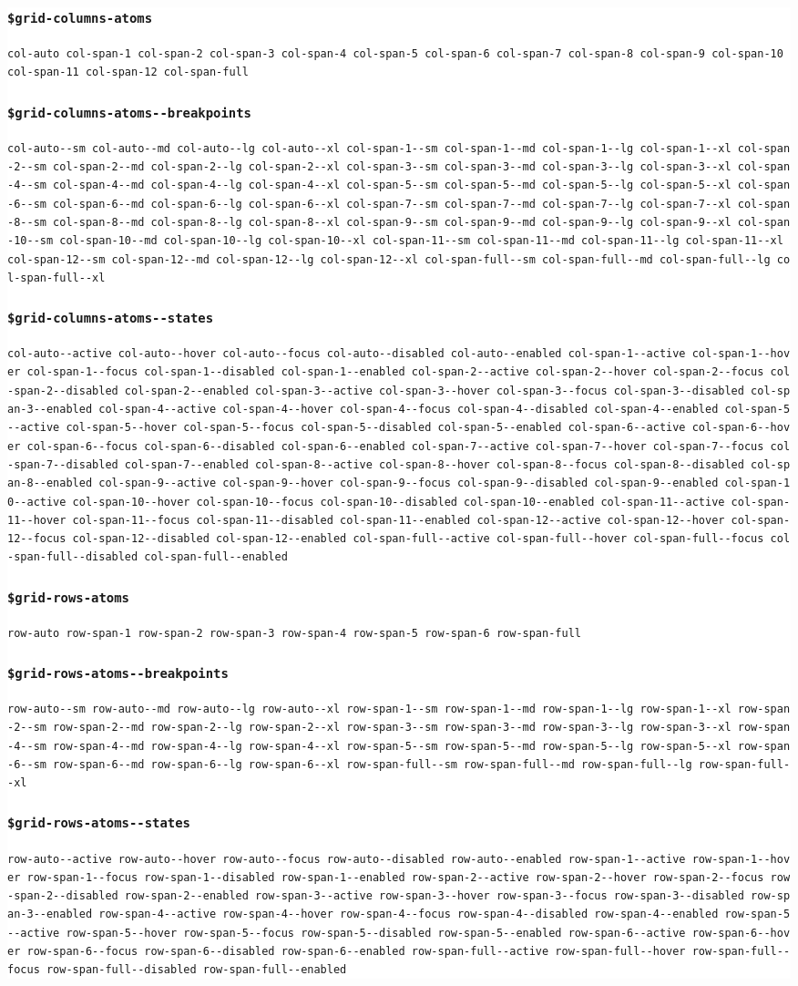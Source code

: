 ### `$grid-columns-atoms`
`col-auto col-span-1 col-span-2 col-span-3 col-span-4 col-span-5 col-span-6 col-span-7 col-span-8 col-span-9 col-span-10 col-span-11 col-span-12 col-span-full`

### `$grid-columns-atoms--breakpoints`
`col-auto--sm col-auto--md col-auto--lg col-auto--xl col-span-1--sm col-span-1--md col-span-1--lg col-span-1--xl col-span-2--sm col-span-2--md col-span-2--lg col-span-2--xl col-span-3--sm col-span-3--md col-span-3--lg col-span-3--xl col-span-4--sm col-span-4--md col-span-4--lg col-span-4--xl col-span-5--sm col-span-5--md col-span-5--lg col-span-5--xl col-span-6--sm col-span-6--md col-span-6--lg col-span-6--xl col-span-7--sm col-span-7--md col-span-7--lg col-span-7--xl col-span-8--sm col-span-8--md col-span-8--lg col-span-8--xl col-span-9--sm col-span-9--md col-span-9--lg col-span-9--xl col-span-10--sm col-span-10--md col-span-10--lg col-span-10--xl col-span-11--sm col-span-11--md col-span-11--lg col-span-11--xl col-span-12--sm col-span-12--md col-span-12--lg col-span-12--xl col-span-full--sm col-span-full--md col-span-full--lg col-span-full--xl`

### `$grid-columns-atoms--states`
`col-auto--active col-auto--hover col-auto--focus col-auto--disabled col-auto--enabled col-span-1--active col-span-1--hover col-span-1--focus col-span-1--disabled col-span-1--enabled col-span-2--active col-span-2--hover col-span-2--focus col-span-2--disabled col-span-2--enabled col-span-3--active col-span-3--hover col-span-3--focus col-span-3--disabled col-span-3--enabled col-span-4--active col-span-4--hover col-span-4--focus col-span-4--disabled col-span-4--enabled col-span-5--active col-span-5--hover col-span-5--focus col-span-5--disabled col-span-5--enabled col-span-6--active col-span-6--hover col-span-6--focus col-span-6--disabled col-span-6--enabled col-span-7--active col-span-7--hover col-span-7--focus col-span-7--disabled col-span-7--enabled col-span-8--active col-span-8--hover col-span-8--focus col-span-8--disabled col-span-8--enabled col-span-9--active col-span-9--hover col-span-9--focus col-span-9--disabled col-span-9--enabled col-span-10--active col-span-10--hover col-span-10--focus col-span-10--disabled col-span-10--enabled col-span-11--active col-span-11--hover col-span-11--focus col-span-11--disabled col-span-11--enabled col-span-12--active col-span-12--hover col-span-12--focus col-span-12--disabled col-span-12--enabled col-span-full--active col-span-full--hover col-span-full--focus col-span-full--disabled col-span-full--enabled`

### `$grid-rows-atoms`
`row-auto row-span-1 row-span-2 row-span-3 row-span-4 row-span-5 row-span-6 row-span-full`

### `$grid-rows-atoms--breakpoints`
`row-auto--sm row-auto--md row-auto--lg row-auto--xl row-span-1--sm row-span-1--md row-span-1--lg row-span-1--xl row-span-2--sm row-span-2--md row-span-2--lg row-span-2--xl row-span-3--sm row-span-3--md row-span-3--lg row-span-3--xl row-span-4--sm row-span-4--md row-span-4--lg row-span-4--xl row-span-5--sm row-span-5--md row-span-5--lg row-span-5--xl row-span-6--sm row-span-6--md row-span-6--lg row-span-6--xl row-span-full--sm row-span-full--md row-span-full--lg row-span-full--xl`

### `$grid-rows-atoms--states`
`row-auto--active row-auto--hover row-auto--focus row-auto--disabled row-auto--enabled row-span-1--active row-span-1--hover row-span-1--focus row-span-1--disabled row-span-1--enabled row-span-2--active row-span-2--hover row-span-2--focus row-span-2--disabled row-span-2--enabled row-span-3--active row-span-3--hover row-span-3--focus row-span-3--disabled row-span-3--enabled row-span-4--active row-span-4--hover row-span-4--focus row-span-4--disabled row-span-4--enabled row-span-5--active row-span-5--hover row-span-5--focus row-span-5--disabled row-span-5--enabled row-span-6--active row-span-6--hover row-span-6--focus row-span-6--disabled row-span-6--enabled row-span-full--active row-span-full--hover row-span-full--focus row-span-full--disabled row-span-full--enabled`

